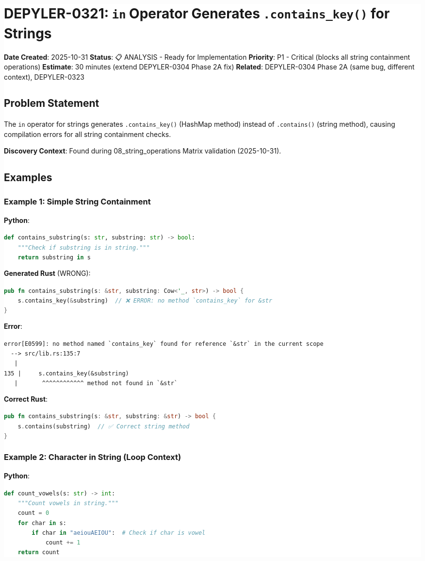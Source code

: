 # DEPYLER-0321: `in` Operator Generates `.contains_key()` for Strings

**Date Created**: 2025-10-31
**Status**: 📋 ANALYSIS - Ready for Implementation
**Priority**: P1 - Critical (blocks all string containment operations)
**Estimate**: 30 minutes (extend DEPYLER-0304 Phase 2A fix)
**Related**: DEPYLER-0304 Phase 2A (same bug, different context), DEPYLER-0323

## Problem Statement

The `in` operator for strings generates `.contains_key()` (HashMap method) instead of `.contains()` (string method), causing compilation errors for all string containment checks.

**Discovery Context**: Found during 08_string_operations Matrix validation (2025-10-31).

## Examples

### Example 1: Simple String Containment

**Python**:
```python
def contains_substring(s: str, substring: str) -> bool:
    """Check if substring is in string."""
    return substring in s
```

**Generated Rust** (WRONG):
```rust
pub fn contains_substring(s: &str, substring: Cow<'_, str>) -> bool {
    s.contains_key(&substring)  // ❌ ERROR: no method `contains_key` for &str
}
```

**Error**:
```
error[E0599]: no method named `contains_key` found for reference `&str` in the current scope
  --> src/lib.rs:135:7
   |
135 |     s.contains_key(&substring)
   |       ^^^^^^^^^^^^ method not found in `&str`
```

**Correct Rust**:
```rust
pub fn contains_substring(s: &str, substring: &str) -> bool {
    s.contains(substring)  // ✅ Correct string method
}
```

### Example 2: Character in String (Loop Context)

**Python**:
```python
def count_vowels(s: str) -> int:
    """Count vowels in string."""
    count = 0
    for char in s:
        if char in "aeiouAEIOU":  # Check if char is vowel
            count += 1
    return count
```
